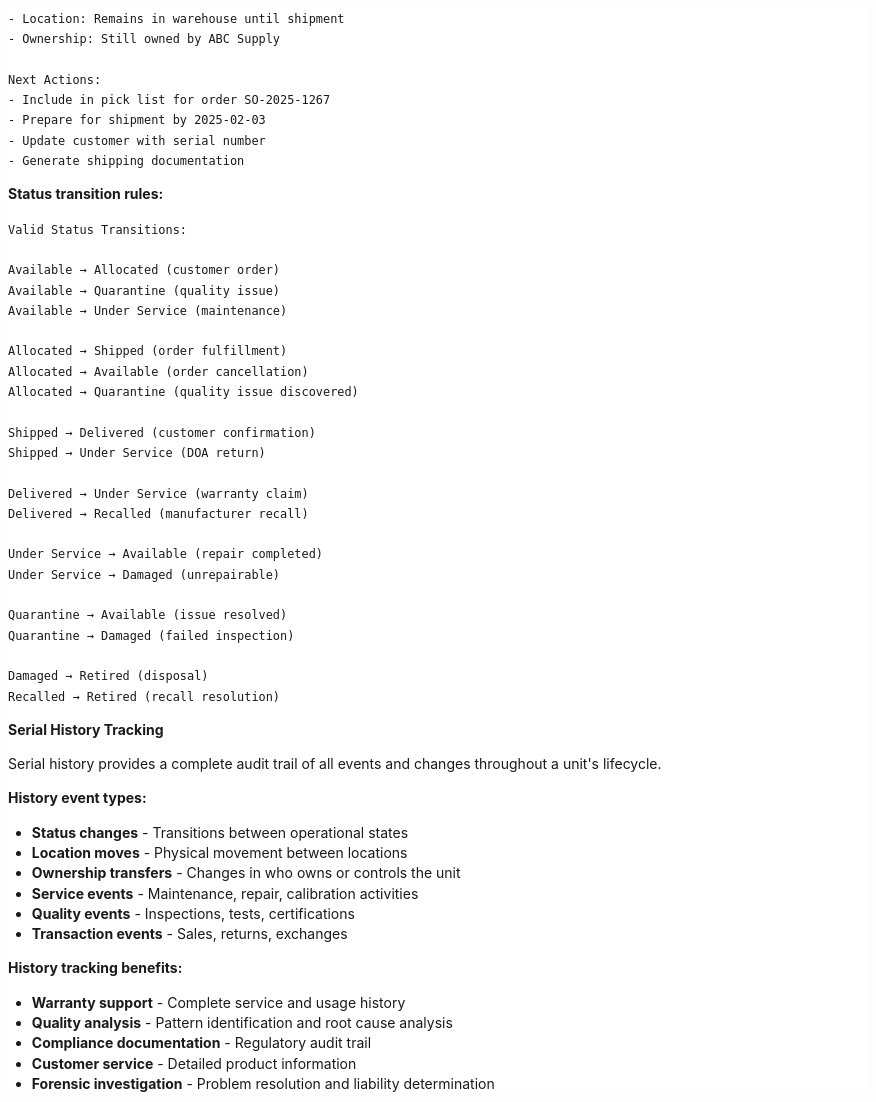 ```
- Location: Remains in warehouse until shipment
- Ownership: Still owned by ABC Supply

Next Actions:
- Include in pick list for order SO-2025-1267
- Prepare for shipment by 2025-02-03
- Update customer with serial number
- Generate shipping documentation
```

**Status transition rules:**
```
Valid Status Transitions:

Available → Allocated (customer order)
Available → Quarantine (quality issue)
Available → Under Service (maintenance)

Allocated → Shipped (order fulfillment)
Allocated → Available (order cancellation)
Allocated → Quarantine (quality issue discovered)

Shipped → Delivered (customer confirmation)
Shipped → Under Service (DOA return)

Delivered → Under Service (warranty claim)
Delivered → Recalled (manufacturer recall)

Under Service → Available (repair completed)
Under Service → Damaged (unrepairable)

Quarantine → Available (issue resolved)
Quarantine → Damaged (failed inspection)

Damaged → Retired (disposal)
Recalled → Retired (recall resolution)
```

**Serial History Tracking**

Serial history provides a complete audit trail of all events and changes throughout a unit's lifecycle.

**History event types:**
- **Status changes** - Transitions between operational states
- **Location moves** - Physical movement between locations
- **Ownership transfers** - Changes in who owns or controls the unit
- **Service events** - Maintenance, repair, calibration activities
- **Quality events** - Inspections, tests, certifications
- **Transaction events** - Sales, returns, exchanges

**History tracking benefits:**
- **Warranty support** - Complete service and usage history
- **Quality analysis** - Pattern identification and root cause analysis
- **Compliance documentation** - Regulatory audit trail
- **Customer service** - Detailed product information
- **Forensic investigation** - Problem resolution and liability determination
